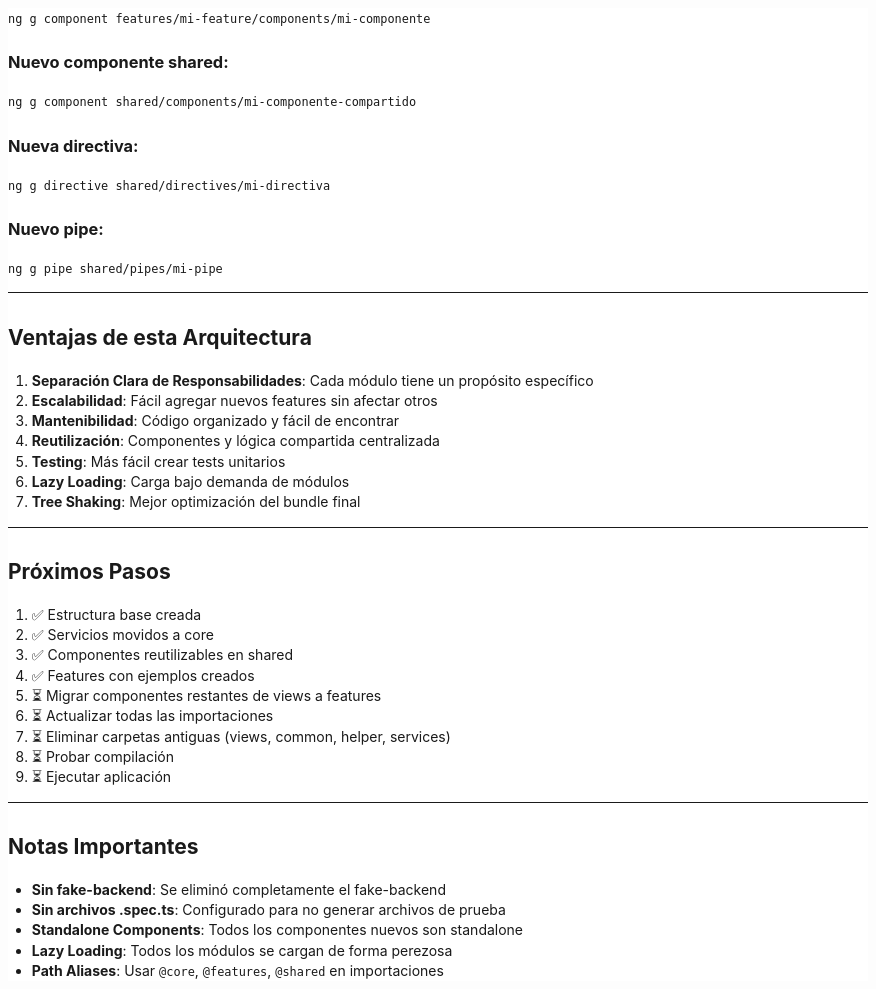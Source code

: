 ```bash
ng g component features/mi-feature/components/mi-componente
```

### Nuevo componente shared:

```bash
ng g component shared/components/mi-componente-compartido
```

### Nueva directiva:

```bash
ng g directive shared/directives/mi-directiva
```

### Nuevo pipe:

```bash
ng g pipe shared/pipes/mi-pipe
```

---

## Ventajas de esta Arquitectura

1. **Separación Clara de Responsabilidades**: Cada módulo tiene un propósito específico
2. **Escalabilidad**: Fácil agregar nuevos features sin afectar otros
3. **Mantenibilidad**: Código organizado y fácil de encontrar
4. **Reutilización**: Componentes y lógica compartida centralizada
5. **Testing**: Más fácil crear tests unitarios
6. **Lazy Loading**: Carga bajo demanda de módulos
7. **Tree Shaking**: Mejor optimización del bundle final

---

## Próximos Pasos

1. ✅ Estructura base creada
2. ✅ Servicios movidos a core
3. ✅ Componentes reutilizables en shared
4. ✅ Features con ejemplos creados
5. ⏳ Migrar componentes restantes de views a features
6. ⏳ Actualizar todas las importaciones
7. ⏳ Eliminar carpetas antiguas (views, common, helper, services)
8. ⏳ Probar compilación
9. ⏳ Ejecutar aplicación

---

## Notas Importantes

- **Sin fake-backend**: Se eliminó completamente el fake-backend
- **Sin archivos .spec.ts**: Configurado para no generar archivos de prueba
- **Standalone Components**: Todos los componentes nuevos son standalone
- **Lazy Loading**: Todos los módulos se cargan de forma perezosa
- **Path Aliases**: Usar `@core`, `@features`, `@shared` en importaciones
